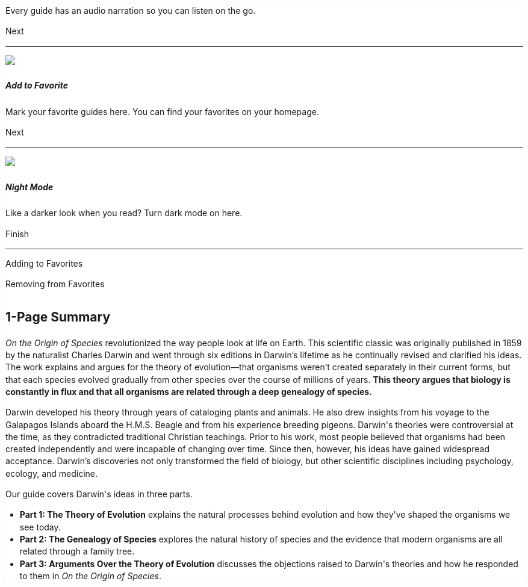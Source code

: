 Every guide has an audio narration so you can listen on the go. 

Next

  *   *   *   *   * 


![](/img/tutorial-favorite.b948300a.svg)

##### Add to Favorite

Mark your favorite guides here. You can find your favorites on your homepage. 

Next

  *   *   *   *   * 


![](/img/tutorial-night.ddd7fb5c.svg)

##### Night Mode

Like a darker look when you read? Turn dark mode on here. 

Finish

  *   *   *   *   * 


Adding to Favorites 

Removing from Favorites 

## 1-Page Summary

_On the Origin of Species_ revolutionized the way people look at life on Earth. This scientific classic was originally published in 1859 by the naturalist Charles Darwin and went through six editions in Darwin’s lifetime as he continually revised and clarified his ideas. The work explains and argues for the theory of evolution—that organisms weren’t created separately in their current forms, but that each species evolved gradually from other species over the course of millions of years. **This theory argues that biology is constantly in flux and that all organisms are related through a deep genealogy of species.**

Darwin developed his theory through years of cataloging plants and animals. He also drew insights from his voyage to the Galapagos Islands aboard the H.M.S. Beagle and from his experience breeding pigeons. Darwin's theories were controversial at the time, as they contradicted traditional Christian teachings. Prior to his work, most people believed that organisms had been created independently and were incapable of changing over time. Since then, however, his ideas have gained widespread acceptance. Darwin’s discoveries not only transformed the field of biology, but other scientific disciplines including psychology, ecology, and medicine.

Our guide covers Darwin's ideas in three parts.

  * **Part 1: The Theory of Evolution** explains the natural processes behind evolution and how they've shaped the organisms we see today.
  * **Part 2: The Genealogy of Species** explores the natural history of species and the evidence that modern organisms are all related through a family tree.
  * **Part 3: Arguments Over the Theory of Evolution** discusses the objections raised to Darwin's theories and how he responded to them in _On the Origin of Species_. 
